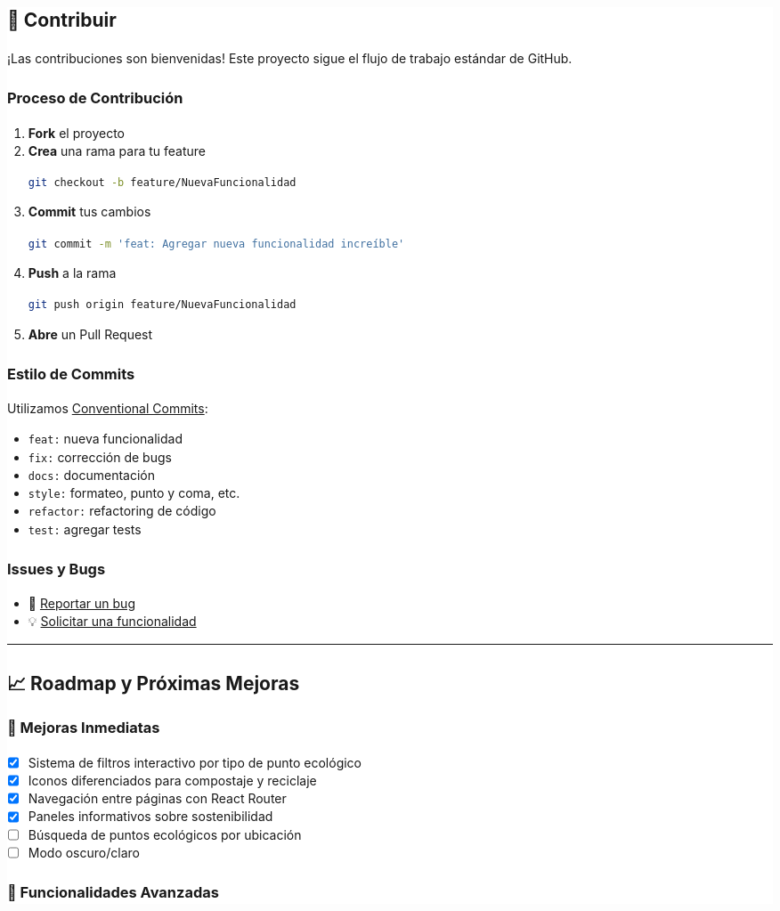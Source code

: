 
## 🤝 Contribuir

¡Las contribuciones son bienvenidas! Este proyecto sigue el flujo de trabajo estándar de GitHub.

### **Proceso de Contribución**

1. **Fork** el proyecto
2. **Crea** una rama para tu feature
   ```bash
   git checkout -b feature/NuevaFuncionalidad
   ```
3. **Commit** tus cambios
   ```bash
   git commit -m 'feat: Agregar nueva funcionalidad increíble'
   ```
4. **Push** a la rama
   ```bash
   git push origin feature/NuevaFuncionalidad
   ```
5. **Abre** un Pull Request

### **Estilo de Commits**

Utilizamos [Conventional Commits](https://www.conventionalcommits.org/):

- `feat:` nueva funcionalidad
- `fix:` corrección de bugs
- `docs:` documentación
- `style:` formateo, punto y coma, etc.
- `refactor:` refactoring de código
- `test:` agregar tests

### **Issues y Bugs**

- 🐛 [Reportar un bug](https://github.com/feromeragg-stack/salta-inteligente/issues/new?labels=bug)
- 💡 [Solicitar una funcionalidad](https://github.com/feromeragg-stack/salta-inteligente/issues/new?labels=enhancement)

---

## 📈 Roadmap y Próximas Mejoras

### **🎯 Mejoras Inmediatas**

- [x] Sistema de filtros interactivo por tipo de punto ecológico
- [x] Iconos diferenciados para compostaje y reciclaje
- [x] Navegación entre páginas con React Router
- [x] Paneles informativos sobre sostenibilidad
- [ ] Búsqueda de puntos ecológicos por ubicación
- [ ] Modo oscuro/claro

### **🚀 Funcionalidades Avanzadas**

